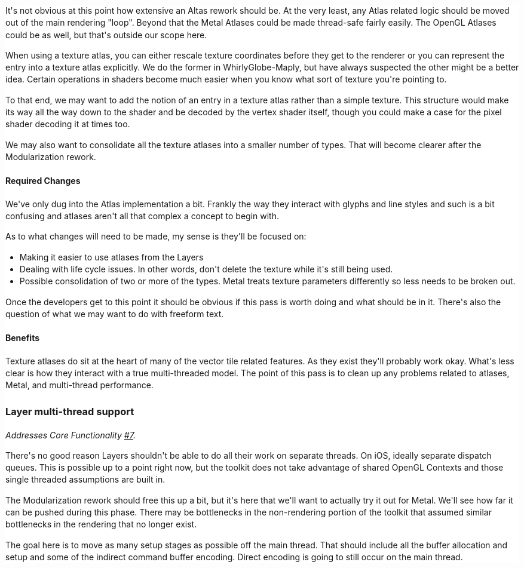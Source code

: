 It's not obvious at this point how extensive an Altas rework should be.  At the very least, any Atlas related logic should be moved out of the main rendering "loop".  Beyond that the Metal Atlases could be made thread-safe fairly easily.  The OpenGL Atlases could be as well, but that's outside our scope here.

When using a texture atlas, you can either rescale texture coordinates before they get to the renderer or you can represent the entry into a texture atlas explicitly.  We do the former in WhirlyGlobe-Maply, but have always suspected the other might be a better idea.  Certain operations in shaders become much easier when you know what sort of texture you're pointing to.

To that end, we may want to add the notion of an entry in a texture atlas rather than a simple texture.  This structure would make its way all the way down to the shader and be decoded by the vertex shader itself, though you could make a case for the pixel shader decoding it at times too.

We may also want to consolidate all the texture atlases into a smaller number of types.  That will become clearer after the Modularization rework.

#### Required Changes

We've only dug into the Atlas implementation a bit.  Frankly the way they interact with glyphs and line styles and such is a bit confusing and atlases aren't all that complex a concept to begin with.

As to what changes will need to be made, my sense is they'll be focused on:
- Making it easier to use atlases from the Layers
- Dealing with life cycle issues.  In other words, don't delete the texture while it's still being used.
- Possible consolidation of two or more of the types.  Metal treats texture parameters differently so less needs to be broken out.

Once the developers get to this point it should be obvious if this pass is worth doing and what should be in it.  There's also the question of what we may want to do with freeform text.

#### Benefits

Texture atlases do sit at the heart of many of the vector tile related features.  As they exist they'll probably work okay.  What's less clear is how they interact with a true multi-threaded model.  The point of this pass is to clean up any problems related to atlases, Metal, and multi-thread performance.

### Layer multi-thread support

_Addresses Core Functionality [#7](#core)._

There's no good reason Layers shouldn't be able to do all their work on separate threads.  On iOS, ideally separate dispatch queues.  This is possible up to a point right now, but the toolkit does not take advantage of shared OpenGL Contexts and those single threaded assumptions are built in.

The Modularization rework should free this up a bit, but it's here that we'll want to actually try it out for Metal.  We'll see how far it can be pushed during this phase.  There may be bottlenecks in the non-rendering portion of the toolkit that assumed similar bottlenecks in the rendering that no longer exist.

The goal here is to move as many setup stages as possible off the main thread.  That should include all the buffer allocation and setup and some of the indirect command buffer encoding.  Direct encoding is going to still occur on the main thread.
